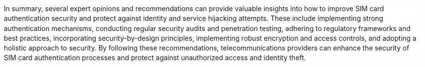 In summary, several expert opinions and recommendations can provide valuable insights into how to improve SIM card authentication security and protect against identity and service hijacking attempts. These include implementing strong authentication mechanisms, conducting regular security audits and penetration testing, adhering to regulatory frameworks and best practices, incorporating security-by-design principles, implementing robust encryption and access controls, and adopting a holistic approach to security. By following these recommendations, telecommunications providers can enhance the security of SIM card authentication processes and protect against unauthorized access and identity theft.

